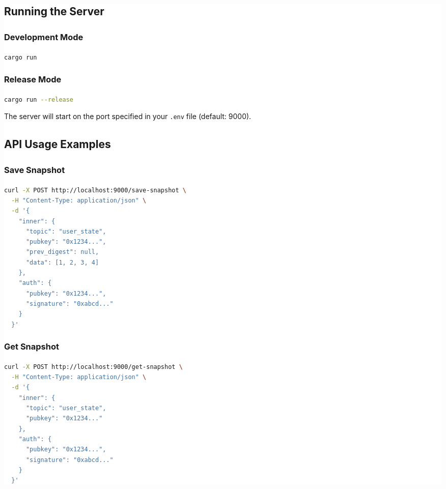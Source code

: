 ## Running the Server

### Development Mode

```bash
cargo run
```

### Release Mode

```bash
cargo run --release
```

The server will start on the port specified in your `.env` file (default: 9000).

## API Usage Examples

### Save Snapshot

```bash
curl -X POST http://localhost:9000/save-snapshot \
  -H "Content-Type: application/json" \
  -d '{
    "inner": {
      "topic": "user_state",
      "pubkey": "0x1234...",
      "prev_digest": null,
      "data": [1, 2, 3, 4]
    },
    "auth": {
      "pubkey": "0x1234...",
      "signature": "0xabcd..."
    }
  }'
```

### Get Snapshot

```bash
curl -X POST http://localhost:9000/get-snapshot \
  -H "Content-Type: application/json" \
  -d '{
    "inner": {
      "topic": "user_state",
      "pubkey": "0x1234..."
    },
    "auth": {
      "pubkey": "0x1234...",
      "signature": "0xabcd..."
    }
  }'
```

